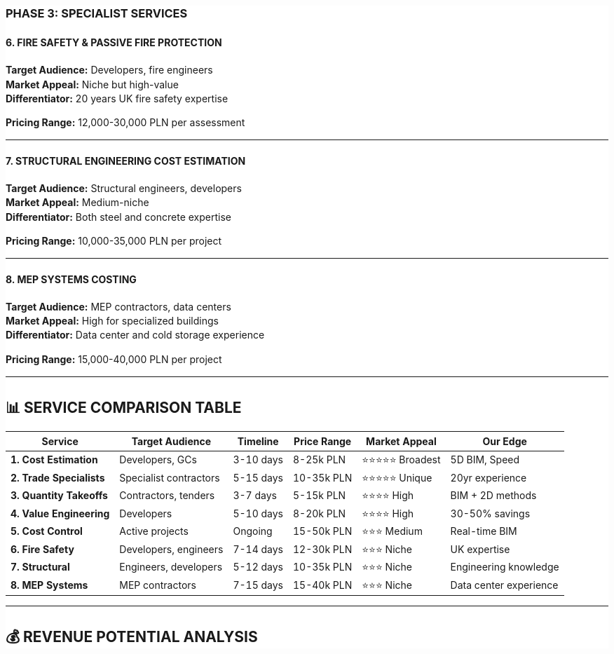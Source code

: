 
### PHASE 3: SPECIALIST SERVICES

#### 6. **FIRE SAFETY & PASSIVE FIRE PROTECTION**
**Target Audience:** Developers, fire engineers  
**Market Appeal:** Niche but high-value  
**Differentiator:** 20 years UK fire safety expertise

**Pricing Range:** 12,000-30,000 PLN per assessment

---

#### 7. **STRUCTURAL ENGINEERING COST ESTIMATION**
**Target Audience:** Structural engineers, developers  
**Market Appeal:** Medium-niche  
**Differentiator:** Both steel and concrete expertise

**Pricing Range:** 10,000-35,000 PLN per project

---

#### 8. **MEP SYSTEMS COSTING**
**Target Audience:** MEP contractors, data centers  
**Market Appeal:** High for specialized buildings  
**Differentiator:** Data center and cold storage experience

**Pricing Range:** 15,000-40,000 PLN per project

---

## 📊 SERVICE COMPARISON TABLE

| Service | Target Audience | Timeline | Price Range | Market Appeal | Our Edge |
|---------|----------------|----------|-------------|---------------|----------|
| **1. Cost Estimation** | Developers, GCs | 3-10 days | 8-25k PLN | ⭐⭐⭐⭐⭐ Broadest | 5D BIM, Speed |
| **2. Trade Specialists** | Specialist contractors | 5-15 days | 10-35k PLN | ⭐⭐⭐⭐⭐ Unique | 20yr experience |
| **3. Quantity Takeoffs** | Contractors, tenders | 3-7 days | 5-15k PLN | ⭐⭐⭐⭐ High | BIM + 2D methods |
| **4. Value Engineering** | Developers | 5-10 days | 8-20k PLN | ⭐⭐⭐⭐ High | 30-50% savings |
| **5. Cost Control** | Active projects | Ongoing | 15-50k PLN | ⭐⭐⭐ Medium | Real-time BIM |
| **6. Fire Safety** | Developers, engineers | 7-14 days | 12-30k PLN | ⭐⭐⭐ Niche | UK expertise |
| **7. Structural** | Engineers, developers | 5-12 days | 10-35k PLN | ⭐⭐⭐ Niche | Engineering knowledge |
| **8. MEP Systems** | MEP contractors | 7-15 days | 15-40k PLN | ⭐⭐⭐ Niche | Data center experience |

---

## 💰 REVENUE POTENTIAL ANALYSIS
